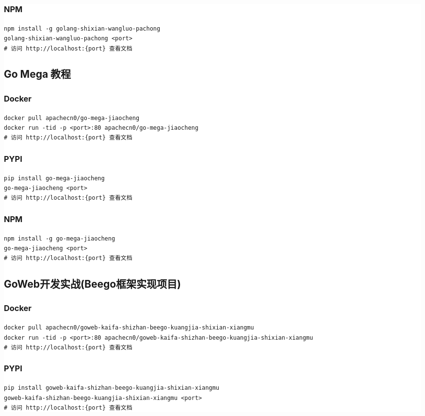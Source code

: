 ### NPM

```
npm install -g golang-shixian-wangluo-pachong
golang-shixian-wangluo-pachong <port>
# 访问 http://localhost:{port} 查看文档
```

## Go Mega 教程



### Docker

```
docker pull apachecn0/go-mega-jiaocheng
docker run -tid -p <port>:80 apachecn0/go-mega-jiaocheng
# 访问 http://localhost:{port} 查看文档
```

### PYPI

```
pip install go-mega-jiaocheng
go-mega-jiaocheng <port>
# 访问 http://localhost:{port} 查看文档
```

### NPM

```
npm install -g go-mega-jiaocheng
go-mega-jiaocheng <port>
# 访问 http://localhost:{port} 查看文档
```

## GoWeb开发实战(Beego框架实现项目)



### Docker

```
docker pull apachecn0/goweb-kaifa-shizhan-beego-kuangjia-shixian-xiangmu
docker run -tid -p <port>:80 apachecn0/goweb-kaifa-shizhan-beego-kuangjia-shixian-xiangmu
# 访问 http://localhost:{port} 查看文档
```

### PYPI

```
pip install goweb-kaifa-shizhan-beego-kuangjia-shixian-xiangmu
goweb-kaifa-shizhan-beego-kuangjia-shixian-xiangmu <port>
# 访问 http://localhost:{port} 查看文档
```

